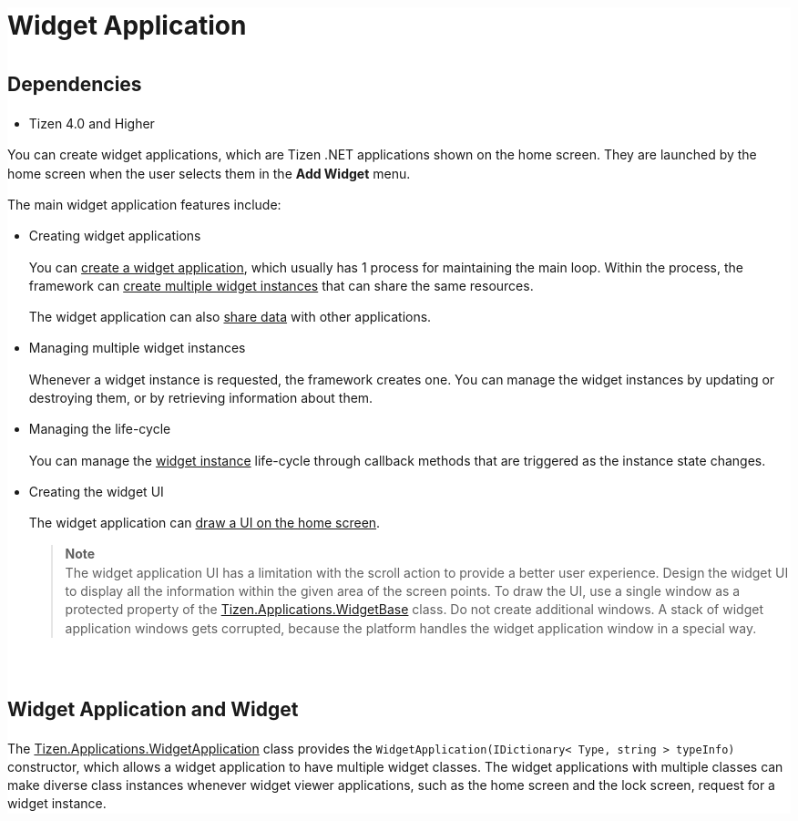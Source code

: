 Widget Application
==================

## Dependencies

- Tizen 4.0 and Higher

You can create widget applications, which are Tizen .NET applications
shown on the home screen. They are launched by the home screen when the
user selects them in the **Add Widget** menu.

The main widget application features include:

-   Creating widget applications

    You can [create a widget application](#create), which usually has 1
    process for maintaining the main loop. Within the process, the
    framework can [create multiple widget instances](#app_instance) that
    can share the same resources.

    The widget application can also [share data](#share) with
    other applications.

- Managing multiple widget instances

    Whenever a widget instance is requested, the framework creates one.
    You can manage the widget instances by updating or destroying them,
    or by retrieving information about them.

- Managing the life-cycle

    You can manage the [widget instance](#instance) life-cycle through
    callback methods that are triggered as the instance state changes.

- Creating the widget UI

    The widget application can [draw a UI on the home
    screen](#get_window).

    > **Note**   
	> The widget application UI has a limitation with the scroll
    action to provide a better user experience. Design the widget UI to
    display all the information within the given area of the
    screen points.
    To draw the UI, use a single window as a protected property of the
    [Tizen.Applications.WidgetBase](https://developer.tizen.org/dev-guide/csapi/classTizen_1_1Applications_1_1WidgetBase.html) class.
    Do not create additional windows. A stack of widget application
    windows gets corrupted, because the platform handles the widget
    application window in a special way.

    ​
<a name="app_instance"></a>
## Widget Application and Widget 

The
[Tizen.Applications.WidgetApplication](https://developer.tizen.org/dev-guide/csapi/classTizen_1_1Applications_1_1WidgetApplication.html)
class provides the
`WidgetApplication(IDictionary< Type, string > typeInfo)` constructor,
which allows a widget application to have multiple widget classes. The
widget applications with multiple classes can make diverse class
instances whenever widget viewer applications, such as the home screen
and the lock screen, request for a widget instance.
